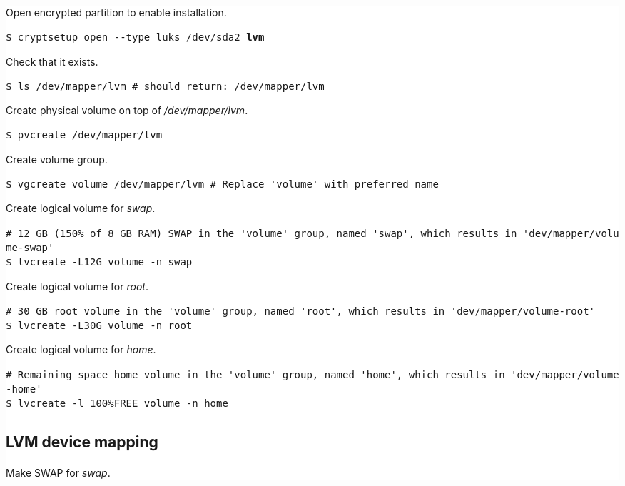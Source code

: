 Open encrypted partition to enable installation.

<pre>
$ cryptsetup open --type luks /dev/sda2 <b>lvm</b>
</pre>

Check that it exists.

<pre>
$ ls /dev/mapper/lvm # should return: /dev/mapper/lvm
</pre>

Create physical volume on top of */dev/mapper/lvm*.

<pre>
$ pvcreate /dev/mapper/lvm
</pre>

Create volume group.

<pre>
$ vgcreate volume /dev/mapper/lvm # Replace 'volume' with preferred name
</pre>

Create logical volume for *swap*.

<pre>
# 12 GB (150% of 8 GB RAM) SWAP in the 'volume' group, named 'swap', which results in 'dev/mapper/volume-swap'
$ lvcreate -L12G volume -n swap
</pre>

Create logical volume for *root*.

<pre>
# 30 GB root volume in the 'volume' group, named 'root', which results in 'dev/mapper/volume-root'
$ lvcreate -L30G volume -n root
</pre>

Create logical volume for *home*.

<pre>
# Remaining space home volume in the 'volume' group, named 'home', which results in 'dev/mapper/volume-home'
$ lvcreate -l 100%FREE volume -n home
</pre>

## LVM device mapping

Make SWAP for *swap*.
